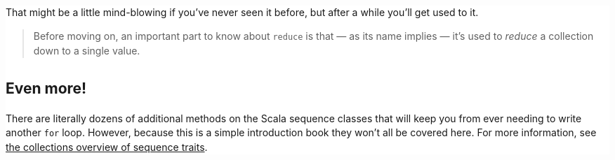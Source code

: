 That might be a little mind-blowing if you’ve never seen it before, but after a while you’ll get used to it.

>Before moving on, an important part to know about `reduce` is that — as its name implies — it’s used to *reduce* a collection down to a single value.



## Even more!

There are literally dozens of additional methods on the Scala sequence classes that will keep you from ever needing to write another `for` loop. However, because this is a simple introduction book they won’t all be covered here. For more information, see [the collections overview of sequence traits]({{site.baseurl}}/overviews/collections-2.13/seqs.html).





